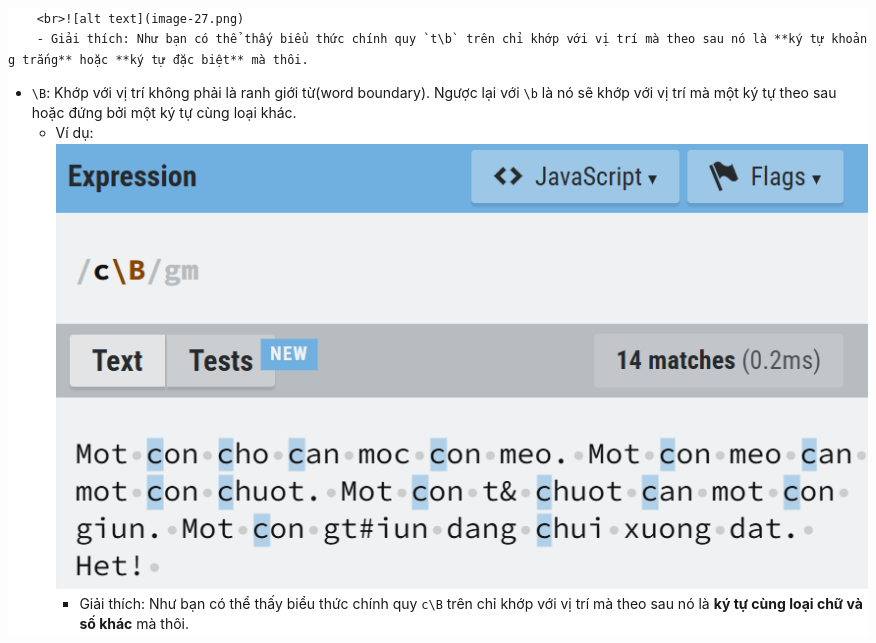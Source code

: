         <br>![alt text](image-27.png)
        - Giải thích: Như bạn có thể thấy biểu thức chính quy `t\b` trên chỉ khớp với vị trí mà theo sau nó là **ký tự khoảng trắng** hoặc **ký tự đặc biệt** mà thôi.
- `\B`: Khớp với vị trí không phải là ranh giới từ(word boundary). Ngược lại với `\b` là nó sẽ khớp với vị trí mà một ký tự theo sau hoặc đứng bởi một ký tự cùng loại khác.
    - Ví dụ:
        <br>![alt text](image-26.png)
        - Giải thích: Như bạn có thể thấy biểu thức chính quy `c\B` trên chỉ khớp với vị trí mà theo sau nó là **ký tự cùng loại chữ và số khác** mà thôi.
